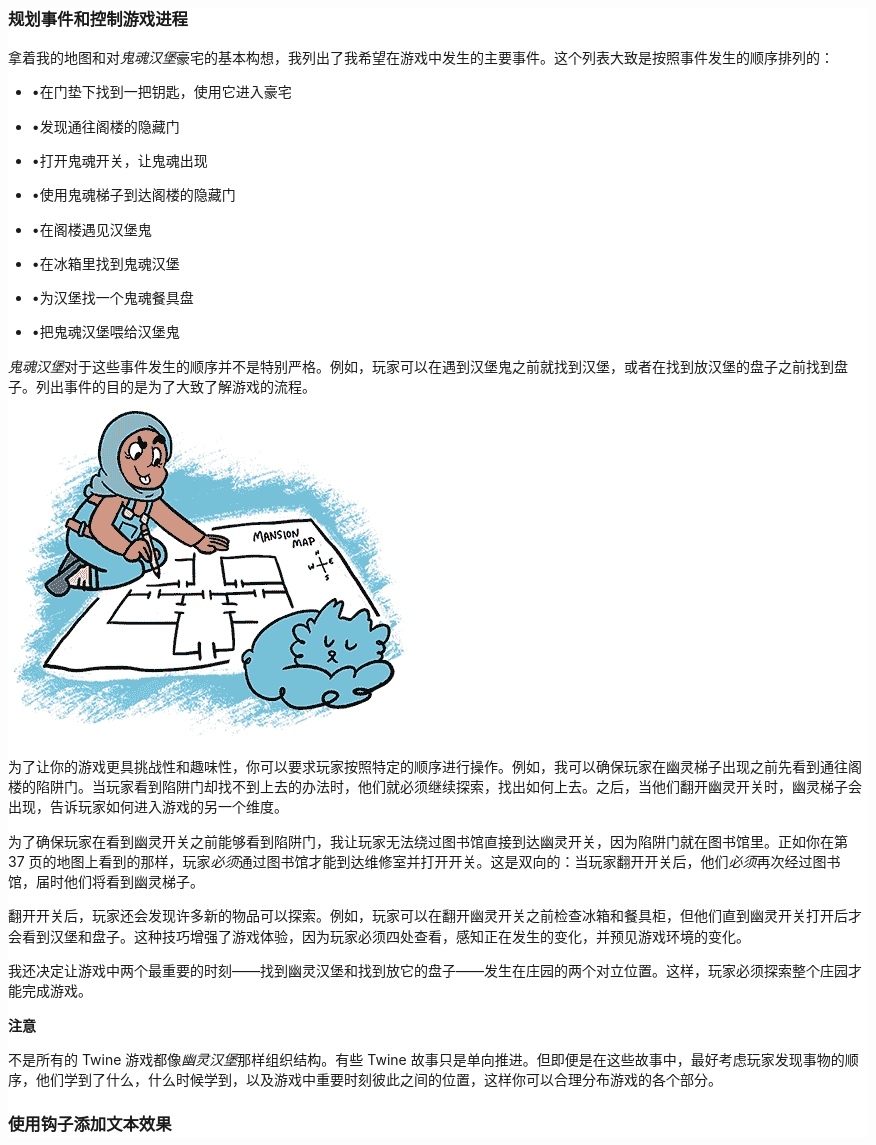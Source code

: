 ### 规划事件和控制游戏进程

拿着我的地图和对*鬼魂汉堡*豪宅的基本构想，我列出了我希望在游戏中发生的主要事件。这个列表大致是按照事件发生的顺序排列的：

+   •在门垫下找到一把钥匙，使用它进入豪宅

+   •发现通往阁楼的隐藏门

+   •打开鬼魂开关，让鬼魂出现

+   •使用鬼魂梯子到达阁楼的隐藏门

+   •在阁楼遇见汉堡鬼

+   •在冰箱里找到鬼魂汉堡

+   •为汉堡找一个鬼魂餐具盘

+   •把鬼魂汉堡喂给汉堡鬼

*鬼魂汉堡*对于这些事件发生的顺序并不是特别严格。例如，玩家可以在遇到汉堡鬼之前就找到汉堡，或者在找到放汉堡的盘子之前找到盘子。列出事件的目的是为了大致了解游戏的流程。

![image](img/f062-01.jpg)

为了让你的游戏更具挑战性和趣味性，你可以要求玩家按照特定的顺序进行操作。例如，我可以确保玩家在幽灵梯子出现之前先看到通往阁楼的陷阱门。当玩家看到陷阱门却找不到上去的办法时，他们就必须继续探索，找出如何上去。之后，当他们翻开幽灵开关时，幽灵梯子会出现，告诉玩家如何进入游戏的另一个维度。

为了确保玩家在看到幽灵开关之前能够看到陷阱门，我让玩家无法绕过图书馆直接到达幽灵开关，因为陷阱门就在图书馆里。正如你在第 37 页的地图上看到的那样，玩家*必须*通过图书馆才能到达维修室并打开开关。这是双向的：当玩家翻开开关后，他们*必须*再次经过图书馆，届时他们将看到幽灵梯子。

翻开开关后，玩家还会发现许多新的物品可以探索。例如，玩家可以在翻开幽灵开关之前检查冰箱和餐具柜，但他们直到幽灵开关打开后才会看到汉堡和盘子。这种技巧增强了游戏体验，因为玩家必须四处查看，感知正在发生的变化，并预见游戏环境的变化。

我还决定让游戏中两个最重要的时刻——找到幽灵汉堡和找到放它的盘子——发生在庄园的两个对立位置。这样，玩家必须探索整个庄园才能完成游戏。

**注意**

不是所有的 Twine 游戏都像*幽灵汉堡*那样组织结构。有些 Twine 故事只是单向推进。但即便是在这些故事中，最好考虑玩家发现事物的顺序，他们学到了什么，什么时候学到，以及游戏中重要时刻彼此之间的位置，这样你可以合理分布游戏的各个部分。

### 使用钩子添加文本效果
